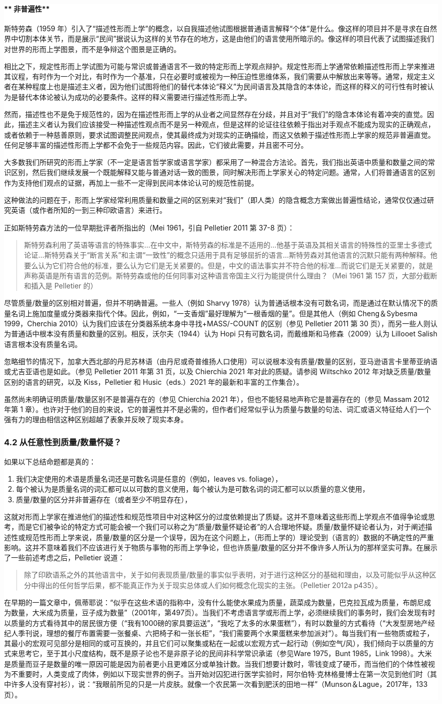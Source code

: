 
#### ** 非普遍性**

斯特劳森（1959 年）引入了“描述性形而上学”的概念，以自我描述他试图根据普通语言解释“个体”是什么。像这样的项目并不是寻求在自然界中切割本体关节，而是展示“民间”据说认为这样的关节存在的地方，这是由他们的语言使用所暗示的。像这样的项目代表了试图描述我们对世界的形而上学图景，而不是争辩这个图景是正确的。

相比之下，规定性形而上学试图为可能与常识或普通语言不一致的特定形而上学观点辩护。规定性形而上学通常依赖描述性形而上学来推进其议程，有时作为一个对比，有时作为一个基准，只在必要时或被视为一种压迫性思维体系，我们需要从中解放出来等等。通常，规定主义者在某种程度上也是描述主义者，因为他们试图将他们的替代本体论“释义”为民间语言及其隐含的本体论，而这样的释义的可行性有时被认为是替代本体论被认为成功的必要条件。这样的释义需要进行描述性形而上学。

然而，描述性也不是免于规范性的，因为在描述性形而上学的从业者之间显然存在分歧，并且对于“我们”的隐含本体论有着冲突的直觉。因此，描述主义者认为我们应该接受一种描述性观点而不是另一种观点，但是这样的论证往往依赖于指出对手观点不能成为现实的正确观点，或者依赖于一种慈善原则，要求试图调整民间观点，使其最终成为对现实的正确描绘，而这又依赖于描述性形而上学家的规范非普遍直觉。任何足够丰富的描述性形而上学都不会免于一些规范内容。因此，它们彼此需要，并且密不可分。

大多数我们所研究的形而上学家（不一定是语言哲学家或语言学家）都采用了一种混合方法论。首先，我们指出英语中质量和数量之间的常识区别，然后我们继续发展一个既能解释又能与普通对话一致的图景，同时解决形而上学家关心的特定问题。通常，人们将普通语言的区别作为支持他们观点的证据，再加上一些不一定得到民间本体论认可的规范性前提。

这种做法的问题在于，形而上学家经常利用质量和数量之间的区别来对“我们”（即人类）的隐含概念方案做出普遍性结论，通常仅仅通过研究英语（或作者所知的一到三种印欧语言）来进行。

正如斯特劳森方法的一位早期批评者所指出的（Mei 1961，引自 Pelletier 2011 第 37-8 页）：

> 斯特劳森利用了英语等语言的特殊事实...在中文中，斯特劳森的标准是不适用的...他基于英语及其相关语言的特殊性的亚里士多德式论证...斯特劳森关于“断言关系”和主谓“一致性”的概念只适用于具有足够屈折的语言...斯特劳森对其他语言的沉默只能有两种解释。他要么认为它们符合他的标准，要么认为它们是无关紧要的。但是，中文的语法事实并不符合他的标准...而说它们是无关紧要的，就是声称英语是所有语言的范例。斯特劳森或他的任何同事对这种语言帝国主义行为能提供什么理由？（Mei 1961 第 157 页，大部分截断和插入是 Pelletier 的）

尽管质量/数量的区别相对普遍，但并不明确普遍。一些人（例如 Sharvy 1978）认为普通话根本没有可数名词，而是通过在默认情况下的质量名词上施加度量或分类器来指代个体。因此，例如，“一支香烟”最好理解为“一根香烟的量”。但是其他人（例如 Cheng＆Sybesma 1999，Cherchia 2010）认为我们应该在分类器系统本身中寻找+MASS/-COUNT 的区别（参见 Pelletier 2011 第 30 页），而另一些人则认为普通话中根本没有质量和数量的区别。相反，沃尔夫（1944）认为 Hopi 只有可数名词，而戴维斯和马修森（2009）认为 Lillooet Salish 语言根本没有质量名词。

忽略细节的情况下，加拿大西北部的丹尼苏林语（由丹尼或奇普维扬人口使用）可以说根本没有质量/数量的区别，亚马逊语言卡里蒂亚纳语或尤吉亚语也是如此。（参见 Pelletier 2011 年第 31 页，以及 Chierchia 2021 年对此的质疑。请参阅 Wiltschko 2012 年对缺乏质量/数量区别的语言的研究，以及 Kiss，Pelletier 和 Husic（eds.）2021 年的最新和丰富的工作集合）。

虽然尚未明确证明质量/数量区别不是普遍存在的（参见 Chierchia 2021 年），但也不能轻易地声称它是普遍存在的（参见 Massam 2012 年第 1 章）。也许对于他们的目的来说，它的普遍性并不是必需的，但作者们经常似乎认为质量与数量的句法、词汇或语义特征给人们一个强有力的理由相信这种区别超越了表象并反映了现实本身。

### 4.2 从任意性到质量/数量怀疑？

如果以下总结命题都是真的：

1. 我们决定使用的术语是质量名词还是可数名词是任意的（例如，leaves vs. foliage），
2. 每个被认为是质量名词的词汇都可以以可数的意义使用，每个被认为是可数名词的词汇都可以以质量的意义使用，
3. 质量/数量的区分并非普遍存在（或者至少不明显存在），

这就对形而上学家在推进他们的描述性和规范性项目中对这种区分的过度依赖提出了质疑。这并不意味着这些形而上学观点不值得争论或思考，而是它们被争论的特定方式可能会被一个我们可以称之为“质量/数量怀疑论者”的人合理地怀疑。质量/数量怀疑论者认为，对于阐述描述性或规范性形而上学来说，质量/数量的区分是一个误导，因为在这个问题上，（形而上学的）理论受到（语言的）数据的不确定性的严重影响。这并不意味着我们不应该进行关于物质与事物的形而上学争论，但也许质量/数量的区分并不像许多人所认为的那样坚实可靠。在展示了一些前述考虑之后，Pelletier 说道：

> 除了印欧语系之外的其他语言中，关于如何表现质量/数量的事实似乎表明，对于进行这种区分的基础和理由，以及可能似乎从这种区分中得出的任何哲学后果，都不能真正作为关于现实总体或人们如何概念化现实的主张。（Pelletier 2012a p435）。

在早期的一篇文章中，佩蒂耶说：“似乎在这些术语的指称中，没有什么能使水果成为质量，蔬菜成为数量，巴克拉瓦成为质量，布朗尼成为数量，大米成为质量，豆子成为数量”（2001年，第497页）。当我们不考虑语言学或形而上学，必须继续我们的事务时，我们会发现有时以质量的方式看待其中的居民很方便（“我有1000磅的家具要运送”，“我吃了太多的水果蛋糕”），有时以数量的方式看待（“大发型房地产经纪人季刊说，理想的餐厅布置需要一张餐桌、六把椅子和一张长柜”，“我们需要两个水果蛋糕来参加派对”）。每当我们有一些物质或粒子，其最小的宏观可见部分是相同的或可互换的，并且它们可以聚集或粘在一起或以宏观方式一起行动（例如空气/风），我们倾向于以质量的方式来思考它，至于其小尺度结构，既不是原子论也不是非原子论的民间非科学常识承诺（参见Ware 1975，Bunt 1985，Link 1998）。大米是质量而豆子是数量的唯一原因可能是因为前者更小且更难区分或单独计数。当我们想要计数时，零钱变成了硬币，而当他们的个体性被视为不重要时，人类变成了肉体，例如以下现实世界的例子。当开始对囚犯进行医学实验时，阿尔伯特·克林格曼博士在第一次见到他们时（其中许多人没有穿衬衫），说：“我眼前所见的只是一片皮肤。就像一个农民第一次看到肥沃的田地一样”（Munson＆Lague，2017年，133页）。
